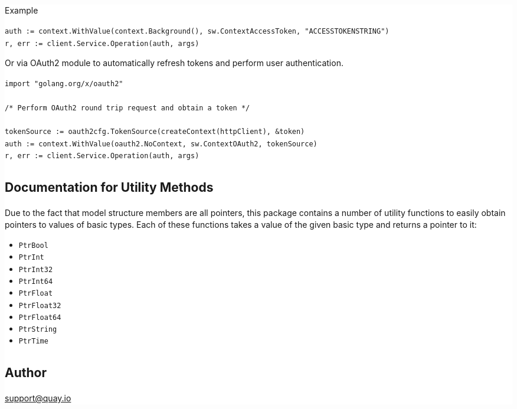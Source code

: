 
Example

```golang
auth := context.WithValue(context.Background(), sw.ContextAccessToken, "ACCESSTOKENSTRING")
r, err := client.Service.Operation(auth, args)
```

Or via OAuth2 module to automatically refresh tokens and perform user authentication.

```golang
import "golang.org/x/oauth2"

/* Perform OAuth2 round trip request and obtain a token */

tokenSource := oauth2cfg.TokenSource(createContext(httpClient), &token)
auth := context.WithValue(oauth2.NoContext, sw.ContextOAuth2, tokenSource)
r, err := client.Service.Operation(auth, args)
```


## Documentation for Utility Methods

Due to the fact that model structure members are all pointers, this package contains
a number of utility functions to easily obtain pointers to values of basic types.
Each of these functions takes a value of the given basic type and returns a pointer to it:

* `PtrBool`
* `PtrInt`
* `PtrInt32`
* `PtrInt64`
* `PtrFloat`
* `PtrFloat32`
* `PtrFloat64`
* `PtrString`
* `PtrTime`

## Author

support@quay.io

